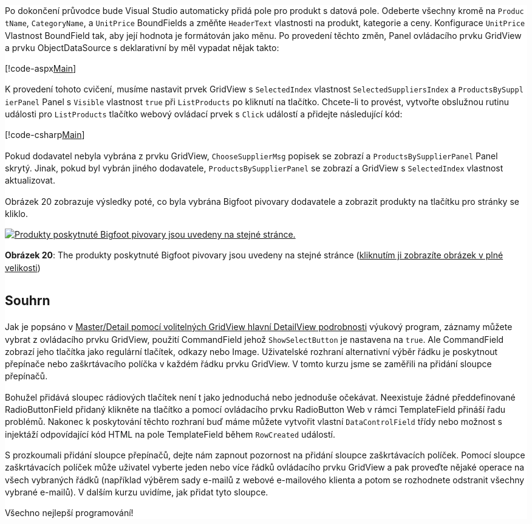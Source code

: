 
Po dokončení průvodce bude Visual Studio automaticky přidá pole pro produkt s datová pole. Odeberte všechny kromě na `ProductName`, `CategoryName`, a `UnitPrice` BoundFields a změňte `HeaderText` vlastnosti na produkt, kategorie a ceny. Konfigurace `UnitPrice` Vlastnost BoundField tak, aby její hodnota je formátován jako měnu. Po provedení těchto změn, Panel ovládacího prvku GridView a prvku ObjectDataSource s deklarativní by měl vypadat nějak takto:


[!code-aspx[Main](adding-a-gridview-column-of-radio-buttons-cs/samples/sample11.aspx)]

K provedení tohoto cvičení, musíme nastavit prvek GridView s `SelectedIndex` vlastnost `SelectedSuppliersIndex` a `ProductsBySupplierPanel` Panel s `Visible` vlastnost `true` při `ListProducts` po kliknutí na tlačítko. Chcete-li to provést, vytvořte obslužnou rutinu události pro `ListProducts` tlačítko webový ovládací prvek s `Click` událostí a přidejte následující kód:


[!code-csharp[Main](adding-a-gridview-column-of-radio-buttons-cs/samples/sample12.cs)]

Pokud dodavatel nebyla vybrána z prvku GridView, `ChooseSupplierMsg` popisek se zobrazí a `ProductsBySupplierPanel` Panel skrytý. Jinak, pokud byl vybrán jiného dodavatele, `ProductsBySupplierPanel` se zobrazí a GridView s `SelectedIndex` vlastnost aktualizovat.

Obrázek 20 zobrazuje výsledky poté, co byla vybrána Bigfoot pivovary dodavatele a zobrazit produkty na tlačítku pro stránky se kliklo.


[![Produkty poskytnuté Bigfoot pivovary jsou uvedeny na stejné stránce.](adding-a-gridview-column-of-radio-buttons-cs/_static/image20.gif)](adding-a-gridview-column-of-radio-buttons-cs/_static/image35.png)

**Obrázek 20**: The produkty poskytnuté Bigfoot pivovary jsou uvedeny na stejné stránce ([kliknutím ji zobrazíte obrázek v plné velikosti](adding-a-gridview-column-of-radio-buttons-cs/_static/image36.png))


## <a name="summary"></a>Souhrn

Jak je popsáno v [Master/Detail pomocí volitelných GridView hlavní DetailView podrobnosti](../masterdetail/master-detail-using-a-selectable-master-gridview-with-a-details-detailview-cs.md) výukový program, záznamy můžete vybrat z ovládacího prvku GridView, použití CommandField jehož `ShowSelectButton` je nastavena na `true`. Ale CommandField zobrazí jeho tlačítka jako regulární tlačítek, odkazy nebo Image. Uživatelské rozhraní alternativní výběr řádku je poskytnout přepínače nebo zaškrtávacího políčka v každém řádku prvku GridView. V tomto kurzu jsme se zaměřili na přidání sloupce přepínačů.

Bohužel přidává sloupec rádiových tlačítek není t jako jednoduchá nebo jednoduše očekávat. Neexistuje žádné předdefinované RadioButtonField přidaný klikněte na tlačítko a pomocí ovládacího prvku RadioButton Web v rámci TemplateField přináší řadu problémů. Nakonec k poskytování těchto rozhraní buď máme můžete vytvořit vlastní `DataControlField` třídy nebo možnost s injektáží odpovídající kód HTML na pole TemplateField během `RowCreated` událostí.

S prozkoumali přidání sloupce přepínačů, dejte nám zapnout pozornost na přidání sloupce zaškrtávacích políček. Pomocí sloupce zaškrtávacích políček může uživatel vyberte jeden nebo více řádků ovládacího prvku GridView a pak proveďte nějaké operace na všech vybraných řádků (například výběrem sady e-mailů z webové e-mailového klienta a potom se rozhodnete odstranit všechny vybrané e-mailů). V dalším kurzu uvidíme, jak přidat tyto sloupce.

Všechno nejlepší programování!
